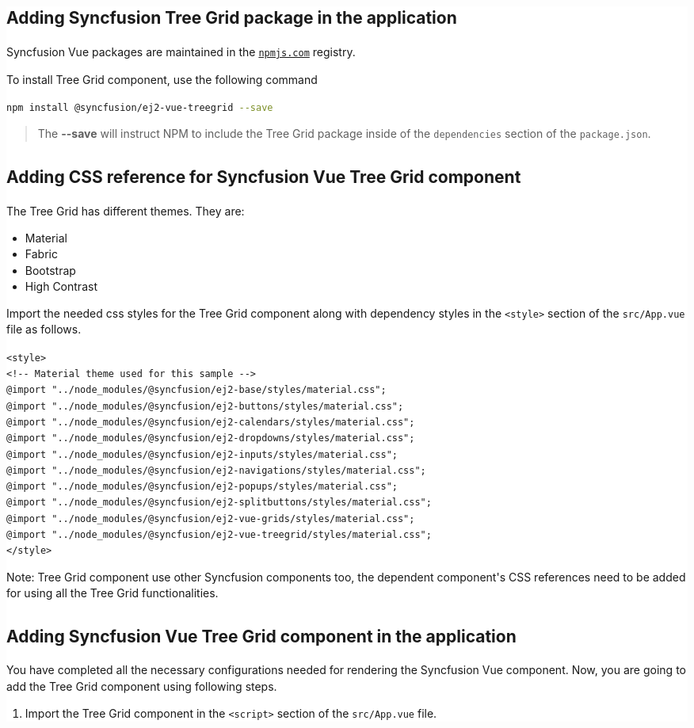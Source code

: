 ## Adding Syncfusion Tree Grid package in the application

Syncfusion Vue packages are maintained in the [`npmjs.com`](https://www.npmjs.com/~syncfusionorg) registry.

To install Tree Grid component, use the following command

```bash
npm install @syncfusion/ej2-vue-treegrid --save
```

> The **--save** will instruct NPM to include the Tree Grid package inside of the `dependencies` section of the `package.json`.

## Adding CSS reference for Syncfusion Vue Tree Grid component

The Tree Grid has different themes. They are:
* Material
* Fabric
* Bootstrap
* High Contrast

Import the needed css styles for the Tree Grid component along with dependency styles in the `<style>` section of the `src/App.vue` file as follows.

```
<style>
<!-- Material theme used for this sample -->
@import "../node_modules/@syncfusion/ej2-base/styles/material.css";
@import "../node_modules/@syncfusion/ej2-buttons/styles/material.css";
@import "../node_modules/@syncfusion/ej2-calendars/styles/material.css";
@import "../node_modules/@syncfusion/ej2-dropdowns/styles/material.css";
@import "../node_modules/@syncfusion/ej2-inputs/styles/material.css";
@import "../node_modules/@syncfusion/ej2-navigations/styles/material.css";
@import "../node_modules/@syncfusion/ej2-popups/styles/material.css";
@import "../node_modules/@syncfusion/ej2-splitbuttons/styles/material.css";
@import "../node_modules/@syncfusion/ej2-vue-grids/styles/material.css";
@import "../node_modules/@syncfusion/ej2-vue-treegrid/styles/material.css";
</style>

```

Note: Tree Grid component use other Syncfusion components too, the dependent component's CSS references need to be added for using all the Tree Grid functionalities.

## Adding Syncfusion Vue Tree Grid component in the application

You have completed all the necessary configurations needed for rendering the Syncfusion Vue component. Now, you are going to add the Tree Grid component using following steps.

1. Import the Tree Grid component in the `<script>` section of the `src/App.vue` file.
